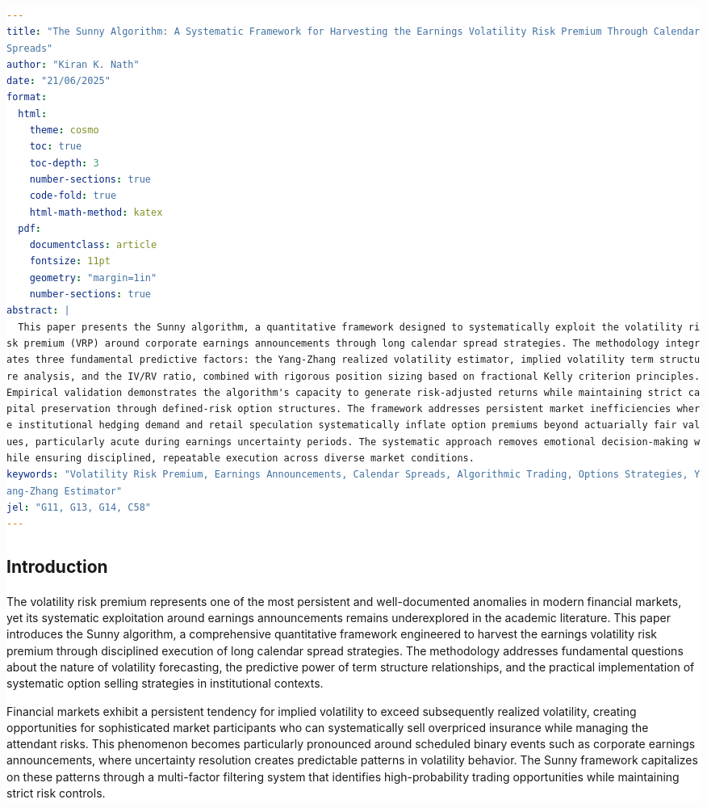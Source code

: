 ```yaml
---
title: "The Sunny Algorithm: A Systematic Framework for Harvesting the Earnings Volatility Risk Premium Through Calendar Spreads"
author: "Kiran K. Nath"
date: "21/06/2025"
format:
  html:
    theme: cosmo
    toc: true
    toc-depth: 3
    number-sections: true
    code-fold: true
    html-math-method: katex
  pdf:
    documentclass: article
    fontsize: 11pt
    geometry: "margin=1in"
    number-sections: true
abstract: |
  This paper presents the Sunny algorithm, a quantitative framework designed to systematically exploit the volatility risk premium (VRP) around corporate earnings announcements through long calendar spread strategies. The methodology integrates three fundamental predictive factors: the Yang-Zhang realized volatility estimator, implied volatility term structure analysis, and the IV/RV ratio, combined with rigorous position sizing based on fractional Kelly criterion principles. Empirical validation demonstrates the algorithm's capacity to generate risk-adjusted returns while maintaining strict capital preservation through defined-risk option structures. The framework addresses persistent market inefficiencies where institutional hedging demand and retail speculation systematically inflate option premiums beyond actuarially fair values, particularly acute during earnings uncertainty periods. The systematic approach removes emotional decision-making while ensuring disciplined, repeatable execution across diverse market conditions.
keywords: "Volatility Risk Premium, Earnings Announcements, Calendar Spreads, Algorithmic Trading, Options Strategies, Yang-Zhang Estimator"
jel: "G11, G13, G14, C58"
---
```


## Introduction

The volatility risk premium represents one of the most persistent and well-documented anomalies in modern financial markets, yet its systematic exploitation around earnings announcements remains underexplored in the academic literature. This paper introduces the Sunny algorithm, a comprehensive quantitative framework engineered to harvest the earnings volatility risk premium through disciplined execution of long calendar spread strategies. The methodology addresses fundamental questions about the nature of volatility forecasting, the predictive power of term structure relationships, and the practical implementation of systematic option selling strategies in institutional contexts.

Financial markets exhibit a persistent tendency for implied volatility to exceed subsequently realized volatility, creating opportunities for sophisticated market participants who can systematically sell overpriced insurance while managing the attendant risks. This phenomenon becomes particularly pronounced around scheduled binary events such as corporate earnings announcements, where uncertainty resolution creates predictable patterns in volatility behavior. The Sunny framework capitalizes on these patterns through a multi-factor filtering system that identifies high-probability trading opportunities while maintaining strict risk controls.
